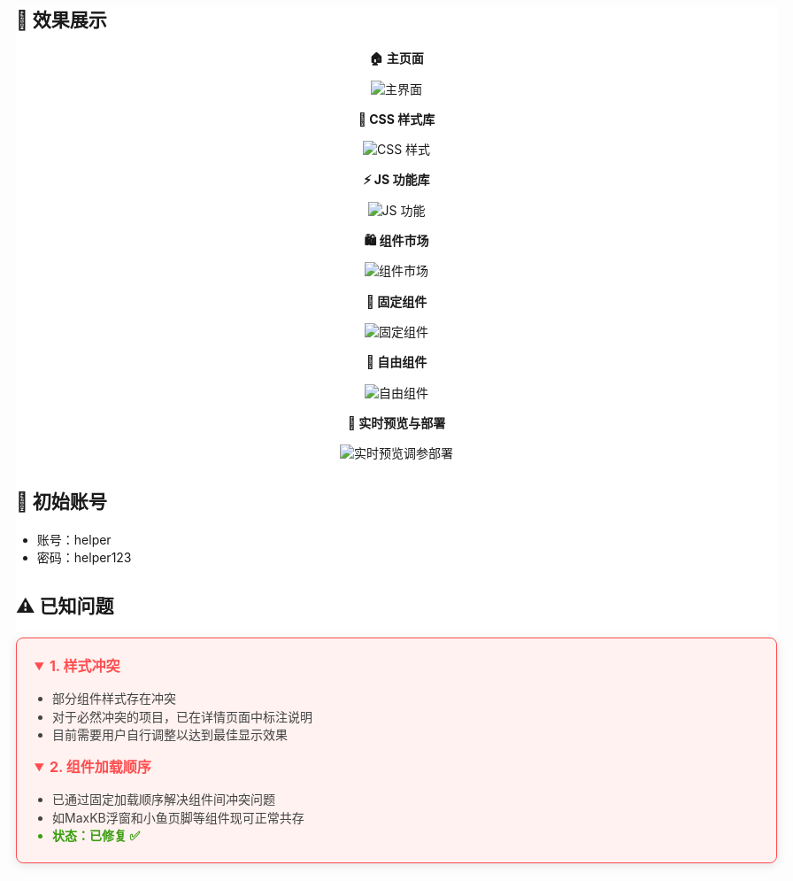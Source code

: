 ## 🎨 效果展示

<div align="center">
  <p><strong>🏠 主页面</strong></p>
  <img src="https://pic2.ziyuan.wang/user/madrays/2025/02/A_75f5f43bbdc0a.png" width="100%" alt="主界面" />
  
  <p><strong>🎨 CSS 样式库</strong></p>
  <img src="https://pic2.ziyuan.wang/user/madrays/2025/02/B_b7b4eb8d92320.png" width="100%" alt="CSS 样式" />
  
  <p><strong>⚡ JS 功能库</strong></p>
  <img src="https://pic2.ziyuan.wang/user/madrays/2025/02/C_589854676665c.png" width="100%" alt="JS 功能" />
  
  <p><strong>🛍️ 组件市场</strong></p>
  <img src="https://pic2.ziyuan.wang/user/madrays/2025/02/D_268df6470994e.png" width="100%" alt="组件市场" />

  <p><strong>📌 固定组件</strong></p>
  <img src="https://pic2.ziyuan.wang/user/madrays/2025/02/E_0766b65ab947c.png" width="100%" alt="固定组件" />

  <p><strong>🚀 自由组件</strong></p>
  <img src="https://pic2.ziyuan.wang/user/madrays/2025/02/F_306d0091e3254.png" width="100%" alt="自由组件" />

  <p><strong>🔧 实时预览与部署</strong></p>
  <img src="https://pic2.ziyuan.wang/user/madrays/2025/02/G_93fd756963097.png" width="100%" alt="实时预览调参部署" />
</div>

## 🔑 初始账号
- 账号：helper
- 密码：helper123

## ⚠️ 已知问题

<div style="border: 1px solid #ff4d4f; padding: 20px; border-radius: 8px; background-color: #fff2f0; margin: 20px 0; box-shadow: 0 2px 12px rgba(0,0,0,0.1);">
  <details open>
    <summary style="font-weight: bold; color: #ff4d4f; margin-bottom: 15px; font-size: 16px;">1. 样式冲突</summary>
    <ul style="margin: 0; padding-left: 20px; color: #434343;">
      <li>部分组件样式存在冲突</li>
      <li>对于必然冲突的项目，已在详情页面中标注说明</li>
      <li>目前需要用户自行调整以达到最佳显示效果</li>
    </ul>
  </details>

  <details open>
    <summary style="font-weight: bold; color: #ff4d4f; margin: 15px 0; font-size: 16px;">2. 组件加载顺序</summary>
    <ul style="margin: 0; padding-left: 20px; color: #434343;">
      <li>已通过固定加载顺序解决组件间冲突问题</li>
      <li>如MaxKB浮窗和小鱼页脚等组件现可正常共存</li>
      <li style="color: #389e0d; font-weight: bold;">状态：已修复 ✅</li>
    </ul>
  </details>
